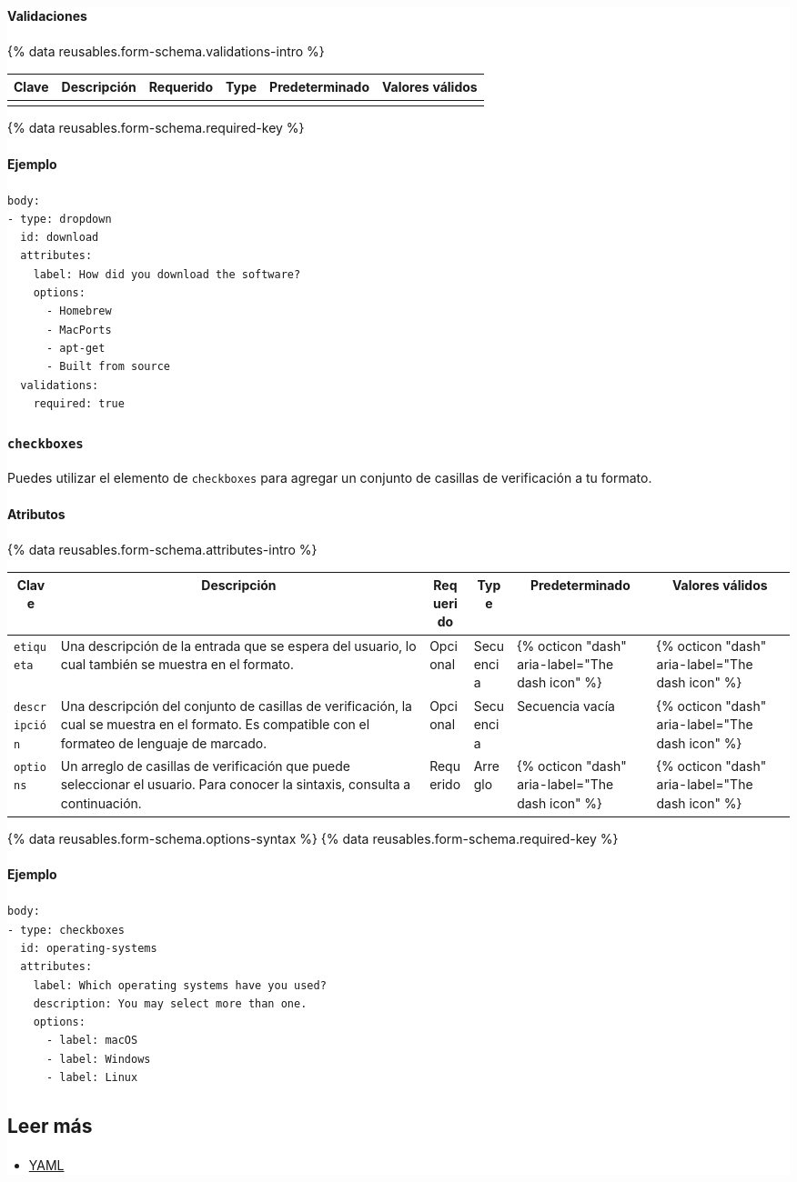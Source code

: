 #### Validaciones

{% data reusables.form-schema.validations-intro %}

| Clave | Descripción | Requerido | Type | Predeterminado | Valores válidos |
| ----- | ----------- | --------- | ---- | -------------- | --------------- |
|       |             |           |      |                |                 |
{% data reusables.form-schema.required-key %}

#### Ejemplo

```YAML{:copy}
body:
- type: dropdown
  id: download
  attributes:
    label: How did you download the software?
    options:
      - Homebrew
      - MacPorts
      - apt-get
      - Built from source
  validations:
    required: true
```

### `checkboxes`

Puedes utilizar el elemento de `checkboxes` para agregar un conjunto de casillas de verificación a tu formato.

#### Atributos

{% data reusables.form-schema.attributes-intro %}

| Clave         | Descripción                                                                                                                                       | Requerido | Type      | Predeterminado                                  | Valores válidos                                 |
| ------------- | ------------------------------------------------------------------------------------------------------------------------------------------------- | --------- | --------- | ----------------------------------------------- | ----------------------------------------------- |
| `etiqueta`    | Una descripción de la entrada que se espera del usuario, lo cual también se muestra en el formato.                                                | Opcional  | Secuencia | {% octicon "dash" aria-label="The dash icon" %} | {% octicon "dash" aria-label="The dash icon" %}
| `descripción` | Una descripción del conjunto de casillas de verificación, la cual se muestra en el formato. Es compatible con el formateo de lenguaje de marcado. | Opcional  | Secuencia | Secuencia vacía                                 | {% octicon "dash" aria-label="The dash icon" %}
| `options`     | Un arreglo de casillas de verificación que puede seleccionar el usuario. Para conocer la sintaxis, consulta a continuación.                       | Requerido | Arreglo   | {% octicon "dash" aria-label="The dash icon" %} | {% octicon "dash" aria-label="The dash icon" %}

{% data reusables.form-schema.options-syntax %}
{% data reusables.form-schema.required-key %}

#### Ejemplo

```YAML{:copy}
body:
- type: checkboxes
  id: operating-systems
  attributes:
    label: Which operating systems have you used?
    description: You may select more than one.
    options:
      - label: macOS
      - label: Windows
      - label: Linux
```

## Leer más

- [YAML](https://yaml.org)
